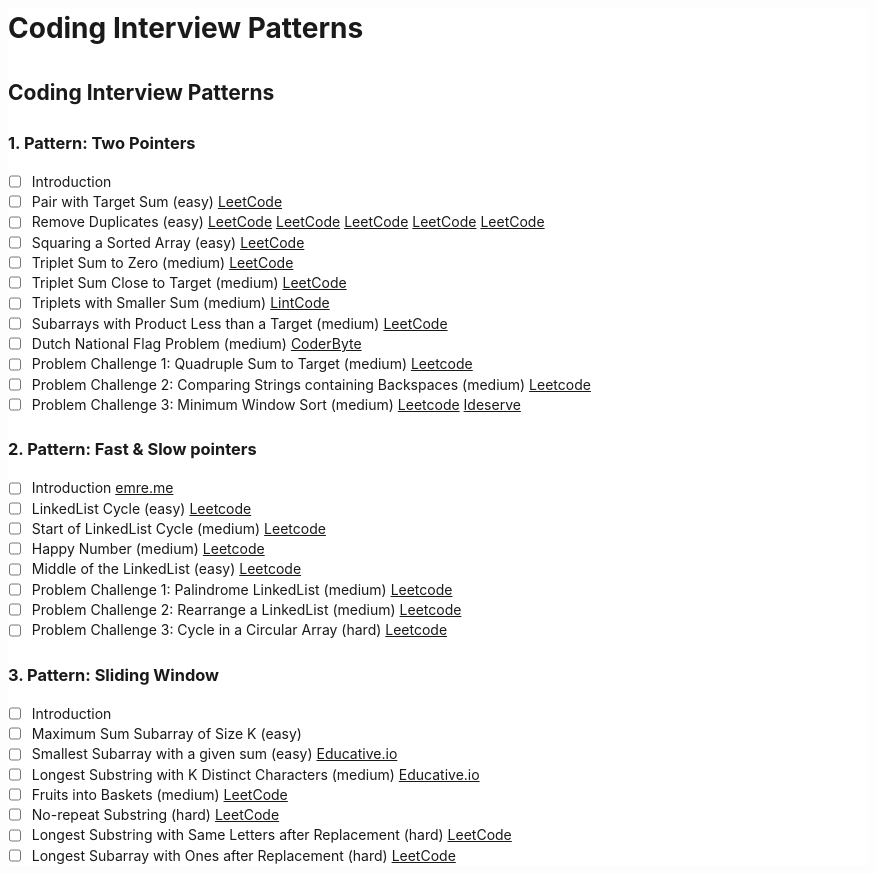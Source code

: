 # Coding Interview Patterns

## Coding Interview Patterns

### 1. Pattern: Two Pointers

- [ ] Introduction
- [ ] Pair with Target Sum (easy) [LeetCode](https://leetcode.com/problems/two-sum/)
- [ ] Remove Duplicates (easy) [LeetCode](https://leetcode.com/problems/remove-duplicates-from-sorted-list/) [LeetCode](https://leetcode.com/problems/remove-duplicates-from-sorted-list-ii/) [LeetCode](https://leetcode.com/problems/remove-duplicates-from-sorted-array-ii/) [LeetCode](https://leetcode.com/problems/find-the-duplicate-number/) [LeetCode](https://leetcode.com/problems/duplicate-zeros/)
- [ ] Squaring a Sorted Array (easy) [LeetCode](https://leetcode.com/problems/squares-of-a-sorted-array/)
- [ ] Triplet Sum to Zero (medium) [LeetCode](https://leetcode.com/problems/3sum/)
- [ ] Triplet Sum Close to Target (medium) [LeetCode](https://leetcode.com/problems/3sum-closest/)
- [ ] Triplets with Smaller Sum (medium) [LintCode](https://www.lintcode.com/problem/3sum-smaller/description)
- [ ] Subarrays with Product Less than a Target (medium) [LeetCode](https://leetcode.com/problems/subarray-product-less-than-k/)
- [ ] Dutch National Flag Problem (medium) [CoderByte](https://coderbyte.com/algorithm/dutch-national-flag-sorting-problem)
- [ ] Problem Challenge 1: Quadruple Sum to Target (medium) [Leetcode](https://leetcode.com/problems/4sum/)
- [ ] Problem Challenge 2: Comparing Strings containing Backspaces (medium) [Leetcode](https://leetcode.com/problems/backspace-string-compare/)
- [ ] Problem Challenge 3: Minimum Window Sort (medium) [Leetcode](https://leetcode.com/problems/shortest-unsorted-continuous-subarray/) [Ideserve](https://www.ideserve.co.in/learn/minimum-length-subarray-sorting-which-results-in-sorted-array)

### 2. Pattern: Fast & Slow pointers

- [ ] Introduction [emre.me](https://emre.me/coding-patterns/fast-slow-pointers/)
- [ ] LinkedList Cycle (easy) [Leetcode](https://leetcode.com/problems/linked-list-cycle/)
- [ ] Start of LinkedList Cycle (medium) [Leetcode](https://leetcode.com/problems/linked-list-cycle-ii/)
- [ ] Happy Number (medium) [Leetcode](https://leetcode.com/problems/happy-number/)
- [ ] Middle of the LinkedList (easy) [Leetcode](https://leetcode.com/problems/middle-of-the-linked-list/)
- [ ] Problem Challenge 1: Palindrome LinkedList (medium) [Leetcode](https://leetcode.com/problems/palindrome-linked-list/)
- [ ] Problem Challenge 2: Rearrange a LinkedList (medium) [Leetcode](https://leetcode.com/problems/reorder-list/)
- [ ] Problem Challenge 3: Cycle in a Circular Array (hard) [Leetcode](https://leetcode.com/problems/circular-array-loop/)

### 3. Pattern: Sliding Window

- [ ] Introduction
- [ ] Maximum Sum Subarray of Size K (easy)
- [ ] Smallest Subarray with a given sum (easy) [Educative.io](https://www.educative.io/courses/grokking-the-coding-interview/7XMlMEQPnnQ)
- [ ] Longest Substring with K Distinct Characters (medium) [Educative.io](https://www.educative.io/courses/grokking-the-coding-interview/YQQwQMWLx80)
- [ ] Fruits into Baskets (medium) [LeetCode](https://leetcode.com/problems/fruit-into-baskets/)
- [ ] No-repeat Substring (hard) [LeetCode](https://leetcode.com/problems/longest-substring-without-repeating-characters/)
- [ ] Longest Substring with Same Letters after Replacement (hard) [LeetCode](https://leetcode.com/problems/longest-repeating-character-replacement/)
- [ ] Longest Subarray with Ones after Replacement (hard) [LeetCode](https://leetcode.com/problems/max-consecutive-ones-iii/)